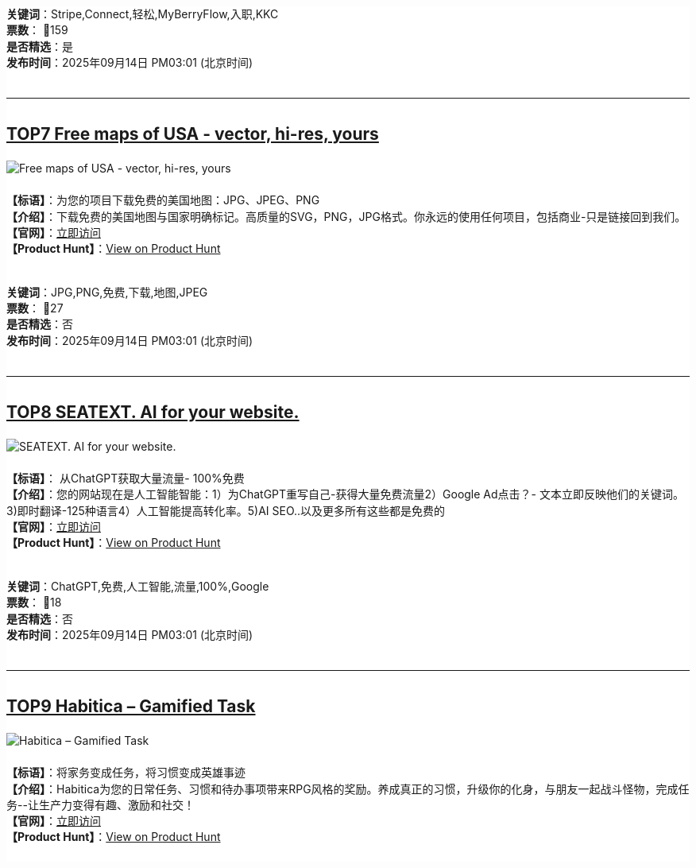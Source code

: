 **关键词**：Stripe,Connect,轻松,MyBerryFlow,入职,KKC<br />
**票数**： 🔺159<br />
**是否精选**：是<br />
**发布时间**：2025年09月14日 PM03:01 (北京时间)<br /><br />

---

## [TOP7    Free maps of USA - vector, hi-res, yours](https://www.producthunt.com/products/free-maps-of-usa-vector-hi-res-yours)
![Free maps of USA - vector, hi-res, yours]()<br /><br />
**【标语】**：为您的项目下载免费的美国地图：JPG、JPEG、PNG<br />
**【介绍】**：下载免费的美国地图与国家明确标记。高质量的SVG，PNG，JPG格式。你永远的使用任何项目，包括商业-只是链接回到我们。<br />
**【官网】**：[立即访问](https://www.producthunt.com/r/GAS5ZBSJV2K5QV)<br />
**【Product Hunt】**：[View on Product Hunt](https://www.producthunt.com/products/free-maps-of-usa-vector-hi-res-yours)<br /><br />

**关键词**：JPG,PNG,免费,下载,地图,JPEG<br />
**票数**： 🔺27<br />
**是否精选**：否<br />
**发布时间**：2025年09月14日 PM03:01 (北京时间)<br /><br />

---

## [TOP8    SEATEXT. AI for your website.](https://www.producthunt.com/products/seatext-the-first-ai-for-websites-free)
![SEATEXT. AI for your website.]()<br /><br />
**【标语】**： 从ChatGPT获取大量流量- 100%免费 <br />
**【介绍】**：您的网站现在是人工智能智能：1）为ChatGPT重写自己-获得大量免费流量2）Google Ad点击？- 文本立即反映他们的关键词。3)即时翻译-125种语言4）人工智能提高转化率。5)AI SEO..以及更多所有这些都是免费的<br />
**【官网】**：[立即访问](https://www.producthunt.com/r/CLOVU3XBP2CDCY)<br />
**【Product Hunt】**：[View on Product Hunt](https://www.producthunt.com/products/seatext-the-first-ai-for-websites-free)<br /><br />

**关键词**：ChatGPT,免费,人工智能,流量,100%,Google<br />
**票数**： 🔺18<br />
**是否精选**：否<br />
**发布时间**：2025年09月14日 PM03:01 (北京时间)<br /><br />

---

## [TOP9    Habitica – Gamified Task](https://www.producthunt.com/products/stenotoall)
![Habitica – Gamified Task]()<br /><br />
**【标语】**：将家务变成任务，将习惯变成英雄事迹<br />
**【介绍】**：Habitica为您的日常任务、习惯和待办事项带来RPG风格的奖励。养成真正的习惯，升级你的化身，与朋友一起战斗怪物，完成任务--让生产力变得有趣、激励和社交！<br />
**【官网】**：[立即访问](https://www.producthunt.com/r/QPDVAFKG4C554Y)<br />
**【Product Hunt】**：[View on Product Hunt](https://www.producthunt.com/products/stenotoall)<br /><br />
